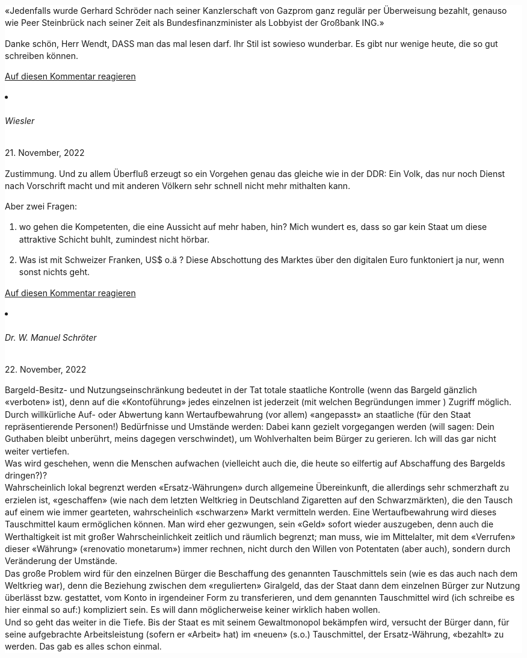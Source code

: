 

«Jedenfalls wurde Gerhard Schröder nach seiner Kanzlerschaft von Gazprom ganz regulär per Überweisung bezahlt, genauso wie Peer Steinbrück nach seiner Zeit als Bundesfinanzminister als Lobbyist der Großbank ING.»

Danke schön, Herr Wendt, DASS man das mal lesen darf. Ihr Stil ist sowieso wunderbar. Es gibt nur wenige heute, die so gut schreiben können.

<a rel="nofollow" class="comment-reply-link" href="#comment-118908" data-commentid="118908" data-postid="16386" data-belowelement="comment-118908" data-respondelement="respond" data-replyto="Antworte auf Werner Grüß" aria-label="Antworte auf Werner Grüß">Auf diesen Kommentar reagieren</a> 


</li>
<li class="comment even thread-odd thread-alt depth-1 clearfix" id="li-comment-118909">
<h6 class="author">Wiesler</h6> <span class="date">21. November, 2022</span>



Zustimmung. Und zu allem Überfluß erzeugt so ein Vorgehen genau das gleiche wie in der DDR: Ein Volk, das nur noch Dienst nach Vorschrift macht und mit anderen Völkern sehr schnell nicht mehr mithalten kann. 

Aber zwei Fragen:<br>
1. wo gehen die Kompetenten, die eine Aussicht auf mehr haben, hin? Mich wundert es, dass so gar kein Staat um diese attraktive Schicht buhlt, zumindest nicht hörbar. 

2. Was ist mit Schweizer Franken, US$ o.ä ? Diese Abschottung des Marktes über den digitalen Euro funktoniert ja nur, wenn sonst nichts geht.

<a rel="nofollow" class="comment-reply-link" href="#comment-118909" data-commentid="118909" data-postid="16386" data-belowelement="comment-118909" data-respondelement="respond" data-replyto="Antworte auf Wiesler" aria-label="Antworte auf Wiesler">Auf diesen Kommentar reagieren</a> 


</li>
<li class="comment odd alt thread-even depth-1 clearfix" id="li-comment-118913">
<h6 class="author">Dr. W. Manuel Schröter</h6> <span class="date">22. November, 2022</span>



Bargeld-Besitz- und Nutzungseinschränkung bedeutet in der Tat totale staatliche Kontrolle (wenn das Bargeld gänzlich «verboten» ist), denn auf die «Kontoführung» jedes einzelnen ist jederzeit (mit welchen Begründungen immer ) Zugriff möglich. Durch willkürliche Auf- oder Abwertung kann Wertaufbewahrung (vor allem) «angepasst» an staatliche (für den Staat repräsentierende Personen!) Bedürfnisse und Umstände werden: Dabei kann gezielt vorgegangen werden (will sagen: Dein Guthaben bleibt unberührt, meins dagegen verschwindet), um Wohlverhalten beim Bürger zu gerieren. Ich will das gar nicht weiter vertiefen.<br>
Was wird geschehen, wenn die Menschen aufwachen (vielleicht auch die, die heute so eilfertig auf Abschaffung des Bargelds dringen?)?<br>
Wahrscheinlich lokal begrenzt werden «Ersatz-Währungen» durch allgemeine Übereinkunft, die allerdings sehr schmerzhaft zu erzielen ist, «geschaffen» (wie nach dem letzten Weltkrieg in Deutschland Zigaretten auf den Schwarzmärkten), die den Tausch auf einem wie immer gearteten, wahrscheinlich «schwarzen» Markt vermitteln werden. Eine Wertaufbewahrung wird dieses Tauschmittel kaum ermöglichen können. Man wird eher gezwungen, sein «Geld» sofort wieder auszugeben, denn auch die Werthaltigkeit ist mit großer Wahrscheinlichkeit zeitlich und räumlich begrenzt; man muss, wie im Mittelalter, mit dem «Verrufen» dieser «Währung» («renovatio monetarum») immer rechnen, nicht durch den Willen von Potentaten (aber auch), sondern durch Veränderung der Umstände.<br>
Das große Problem wird für den einzelnen Bürger die Beschaffung des genannten Tauschmittels sein (wie es das auch nach dem Weltkrieg war), denn die Beziehung zwischen dem «regulierten» Giralgeld, das der Staat dann dem einzelnen Bürger zur Nutzung überlässt bzw. gestattet, vom Konto in irgendeiner Form zu transferieren, und dem genannten Tauschmittel wird (ich schreibe es hier einmal so auf:) kompliziert sein. Es will dann möglicherweise keiner wirklich haben wollen.<br>
Und so geht das weiter in die Tiefe. Bis der Staat es mit seinem Gewaltmonopol bekämpfen wird, versucht der Bürger dann, für seine aufgebrachte Arbeitsleistung (sofern er «Arbeit» hat) im «neuen» (s.o.) Tauschmittel, der Ersatz-Währung, «bezahlt» zu werden. Das gab es alles schon einmal.<br>